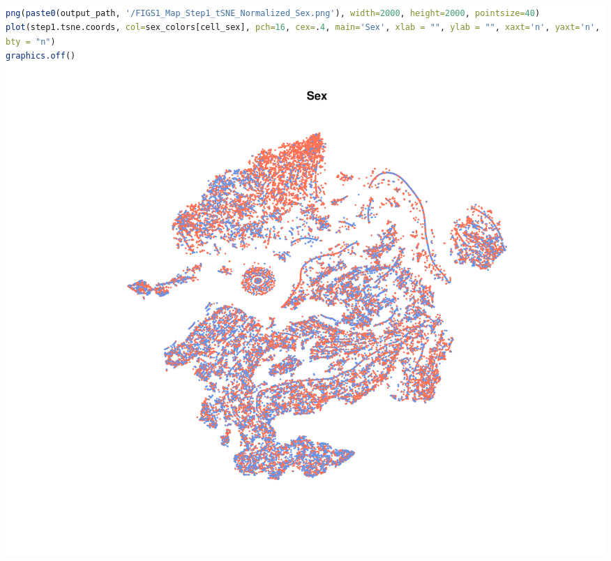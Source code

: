 ``` r
png(paste0(output_path, '/FIGS1_Map_Step1_tSNE_Normalized_Sex.png'), width=2000, height=2000, pointsize=40)
plot(step1.tsne.coords, col=sex_colors[cell_sex], pch=16, cex=.4, main='Sex', xlab = "", ylab = "", xaxt='n', yaxt='n', bty = "n")
graphics.off()
```

<p align="center">

<img src="./suppl_files/FIGS1_Map_Step1_tSNE_Normalized_Sex.png" width="80%">
